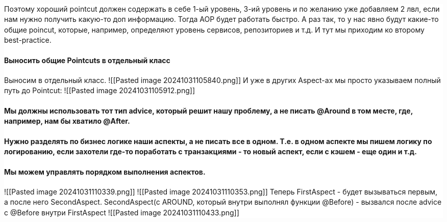 Поэтому хороший pointcut должен содержать в себе 1-ый уровень, 3-ий уровень и по желанию уже добавляем 2 лвл, если нам нужно получить какую-то доп информацию. Тогда AOP будет работать быстро. А раз так, то у нас явно будут какие-то общие poincut, которые, например, определяют уровень сервисов, репозиториев и т.д. 
И тут мы приходим ко второму best-practice.

#### Выносить общие Pointcuts в отдельный класс
Выносим в отдельный класс.
![[Pasted image 20241031105840.png]]
И уже в других Aspect-ах мы просто указываем полный путь до Pointcut: ![[Pasted image 20241031105912.png]]

#### Мы должны использовать тот тип advice, который решит нашу проблему, а не писать @Around в том месте, где, например, нам бы хватило @After.

#### Нужно разделять по бизнес логике наши аспекты, а не писать все в одном. Т.е. в одном аспекте мы пишем логику по логированию, если захотели где-то поработать с транзакциями - то новый аспект, если с кэшем - еще один и т.д.

#### Мы можем управлять порядком выполнения аспектов. 
![[Pasted image 20241031110339.png]]
 ![[Pasted image 20241031110353.png]]
 Теперь FirstAspect - будет вызываться первым, а после него SecondAspect.
 SecondAspect(с AROUND, который внутри выполнял функции @Before)  - вызвался после advice c @Before внутри FirstAspect
 ![[Pasted image 20241031110433.png]]

